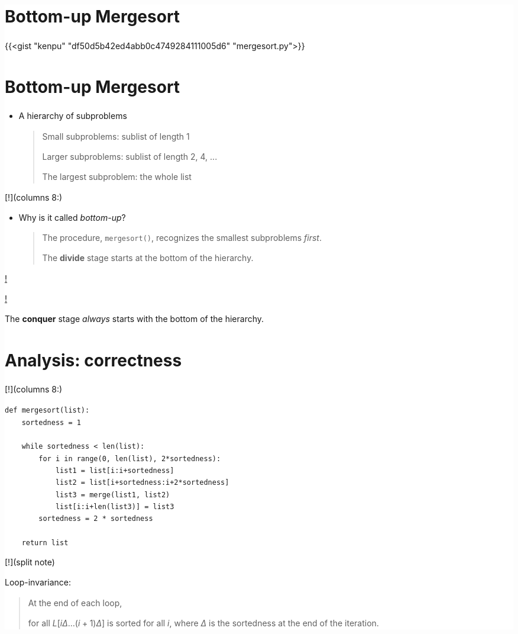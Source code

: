# Bottom-up Mergesort

{{<gist "kenpu" "df50d5b42ed4abb0c4749284111005d6" "mergesort.py">}}

# Bottom-up Mergesort


- A hierarchy of subproblems

    > Small subproblems: sublist of length 1
    >
    > Larger subproblems: sublist of length 2, 4, ...
    >
    > The largest subproblem: the whole list

[!](columns 8:)

- Why is it called _bottom-up_?

    > The procedure, `mergesort()`, recognizes the smallest subproblems *first*.
    >
    > The **divide** stage starts at the bottom of the hierarchy.

[!](split)

[!](-------)

The **conquer** stage _always_ starts with the bottom of the hierarchy.



# Analysis: correctness

[!](columns 8:)

```{python sm}
def mergesort(list):
    sortedness = 1

    while sortedness < len(list):
        for i in range(0, len(list), 2*sortedness):
            list1 = list[i:i+sortedness]
            list2 = list[i+sortedness:i+2*sortedness]
            list3 = merge(list1, list2)
            list[i:i+len(list3)] = list3
        sortedness = 2 * sortedness

    return list
```

[!](split note)

Loop-invariance:

> At the end of each loop,
>
> for all $L[i\Delta \dots (i+1)\Delta]$ is sorted for all $i$,
where $\Delta$ is the sortedness at the end of the iteration.
